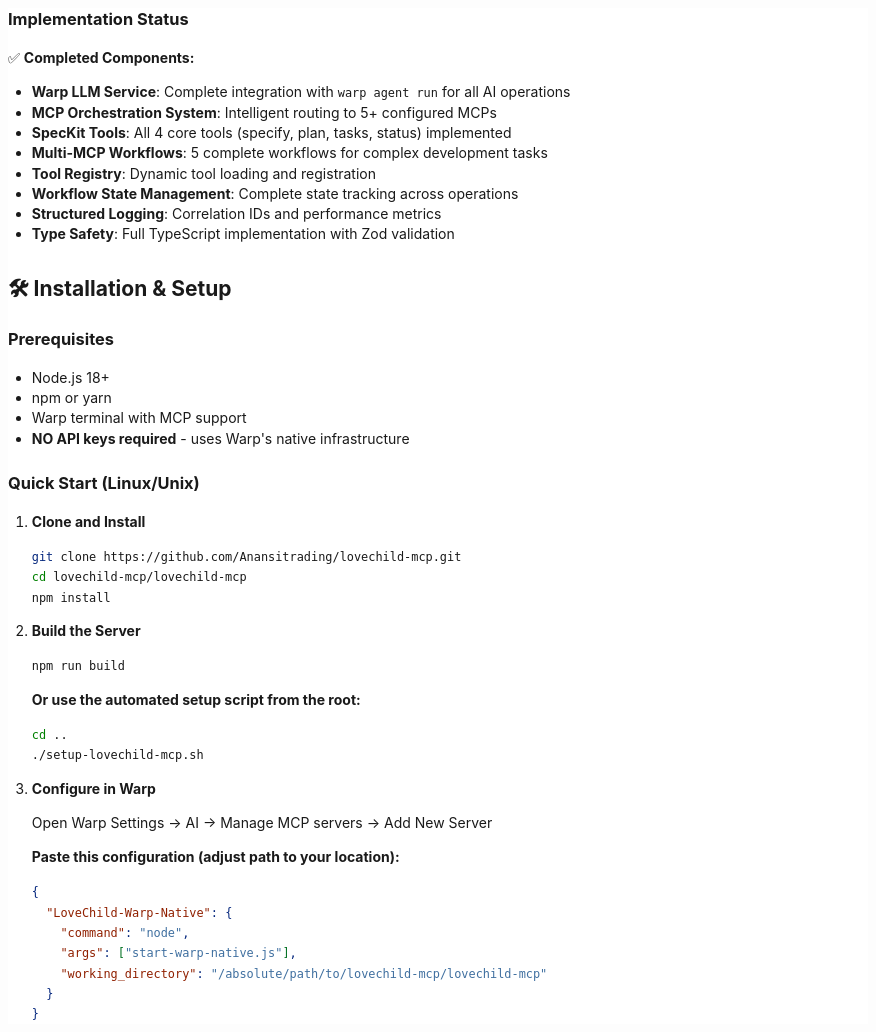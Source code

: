 ### Implementation Status

✅ **Completed Components:**
- **Warp LLM Service**: Complete integration with `warp agent run` for all AI operations
- **MCP Orchestration System**: Intelligent routing to 5+ configured MCPs
- **SpecKit Tools**: All 4 core tools (specify, plan, tasks, status) implemented
- **Multi-MCP Workflows**: 5 complete workflows for complex development tasks
- **Tool Registry**: Dynamic tool loading and registration
- **Workflow State Management**: Complete state tracking across operations
- **Structured Logging**: Correlation IDs and performance metrics
- **Type Safety**: Full TypeScript implementation with Zod validation

## 🛠️ Installation & Setup

### Prerequisites

- Node.js 18+ 
- npm or yarn
- Warp terminal with MCP support
- **NO API keys required** - uses Warp's native infrastructure

### Quick Start (Linux/Unix)

1. **Clone and Install**
   ```bash
   git clone https://github.com/Anansitrading/lovechild-mcp.git
   cd lovechild-mcp/lovechild-mcp
   npm install
   ```

2. **Build the Server**
   ```bash
   npm run build
   ```
   
   **Or use the automated setup script from the root:**
   ```bash
   cd ..
   ./setup-lovechild-mcp.sh
   ```

3. **Configure in Warp**
   
   Open Warp Settings → AI → Manage MCP servers → Add New Server
   
   **Paste this configuration (adjust path to your location):**
   ```json
   {
     "LoveChild-Warp-Native": {
       "command": "node",
       "args": ["start-warp-native.js"],
       "working_directory": "/absolute/path/to/lovechild-mcp/lovechild-mcp"
     }
   }
   ```
   
